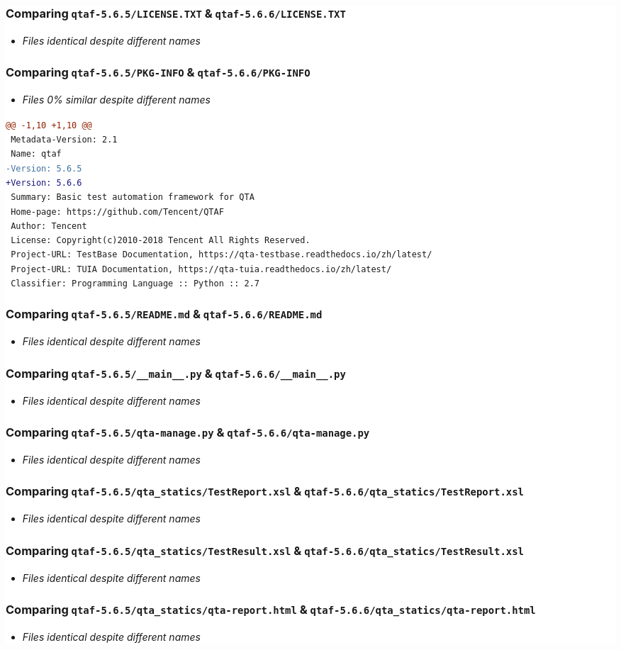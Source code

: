 ### Comparing `qtaf-5.6.5/LICENSE.TXT` & `qtaf-5.6.6/LICENSE.TXT`

 * *Files identical despite different names*

### Comparing `qtaf-5.6.5/PKG-INFO` & `qtaf-5.6.6/PKG-INFO`

 * *Files 0% similar despite different names*

```diff
@@ -1,10 +1,10 @@
 Metadata-Version: 2.1
 Name: qtaf
-Version: 5.6.5
+Version: 5.6.6
 Summary: Basic test automation framework for QTA
 Home-page: https://github.com/Tencent/QTAF
 Author: Tencent
 License: Copyright(c)2010-2018 Tencent All Rights Reserved. 
 Project-URL: TestBase Documentation, https://qta-testbase.readthedocs.io/zh/latest/
 Project-URL: TUIA Documentation, https://qta-tuia.readthedocs.io/zh/latest/
 Classifier: Programming Language :: Python :: 2.7
```

### Comparing `qtaf-5.6.5/README.md` & `qtaf-5.6.6/README.md`

 * *Files identical despite different names*

### Comparing `qtaf-5.6.5/__main__.py` & `qtaf-5.6.6/__main__.py`

 * *Files identical despite different names*

### Comparing `qtaf-5.6.5/qta-manage.py` & `qtaf-5.6.6/qta-manage.py`

 * *Files identical despite different names*

### Comparing `qtaf-5.6.5/qta_statics/TestReport.xsl` & `qtaf-5.6.6/qta_statics/TestReport.xsl`

 * *Files identical despite different names*

### Comparing `qtaf-5.6.5/qta_statics/TestResult.xsl` & `qtaf-5.6.6/qta_statics/TestResult.xsl`

 * *Files identical despite different names*

### Comparing `qtaf-5.6.5/qta_statics/qta-report.html` & `qtaf-5.6.6/qta_statics/qta-report.html`

 * *Files identical despite different names*
